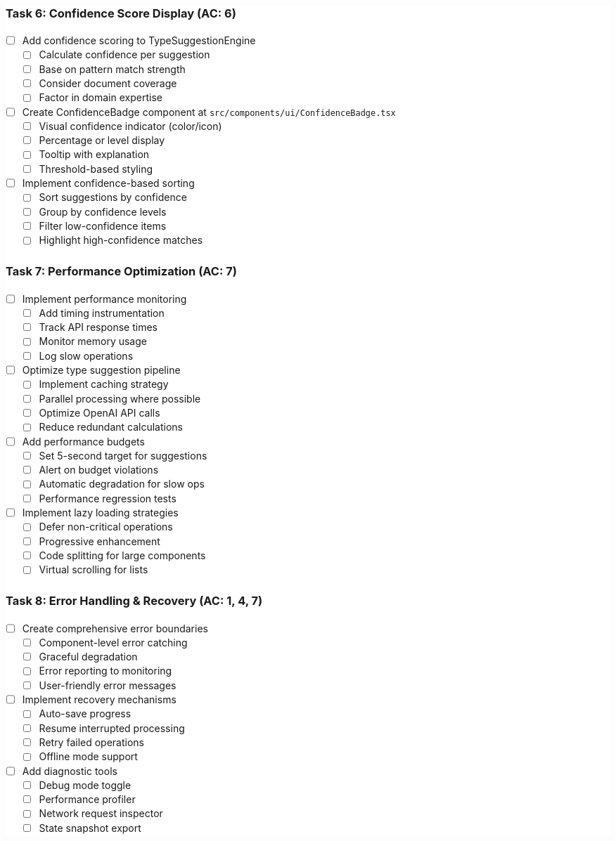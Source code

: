 ### Task 6: Confidence Score Display (AC: 6)
- [ ] Add confidence scoring to TypeSuggestionEngine
  - [ ] Calculate confidence per suggestion
  - [ ] Base on pattern match strength
  - [ ] Consider document coverage
  - [ ] Factor in domain expertise
- [ ] Create ConfidenceBadge component at `src/components/ui/ConfidenceBadge.tsx`
  - [ ] Visual confidence indicator (color/icon)
  - [ ] Percentage or level display
  - [ ] Tooltip with explanation
  - [ ] Threshold-based styling
- [ ] Implement confidence-based sorting
  - [ ] Sort suggestions by confidence
  - [ ] Group by confidence levels
  - [ ] Filter low-confidence items
  - [ ] Highlight high-confidence matches

### Task 7: Performance Optimization (AC: 7)
- [ ] Implement performance monitoring
  - [ ] Add timing instrumentation
  - [ ] Track API response times
  - [ ] Monitor memory usage
  - [ ] Log slow operations
- [ ] Optimize type suggestion pipeline
  - [ ] Implement caching strategy
  - [ ] Parallel processing where possible
  - [ ] Optimize OpenAI API calls
  - [ ] Reduce redundant calculations
- [ ] Add performance budgets
  - [ ] Set 5-second target for suggestions
  - [ ] Alert on budget violations
  - [ ] Automatic degradation for slow ops
  - [ ] Performance regression tests
- [ ] Implement lazy loading strategies
  - [ ] Defer non-critical operations
  - [ ] Progressive enhancement
  - [ ] Code splitting for large components
  - [ ] Virtual scrolling for lists

### Task 8: Error Handling & Recovery (AC: 1, 4, 7)
- [ ] Create comprehensive error boundaries
  - [ ] Component-level error catching
  - [ ] Graceful degradation
  - [ ] Error reporting to monitoring
  - [ ] User-friendly error messages
- [ ] Implement recovery mechanisms
  - [ ] Auto-save progress
  - [ ] Resume interrupted processing
  - [ ] Retry failed operations
  - [ ] Offline mode support
- [ ] Add diagnostic tools
  - [ ] Debug mode toggle
  - [ ] Performance profiler
  - [ ] Network request inspector
  - [ ] State snapshot export
